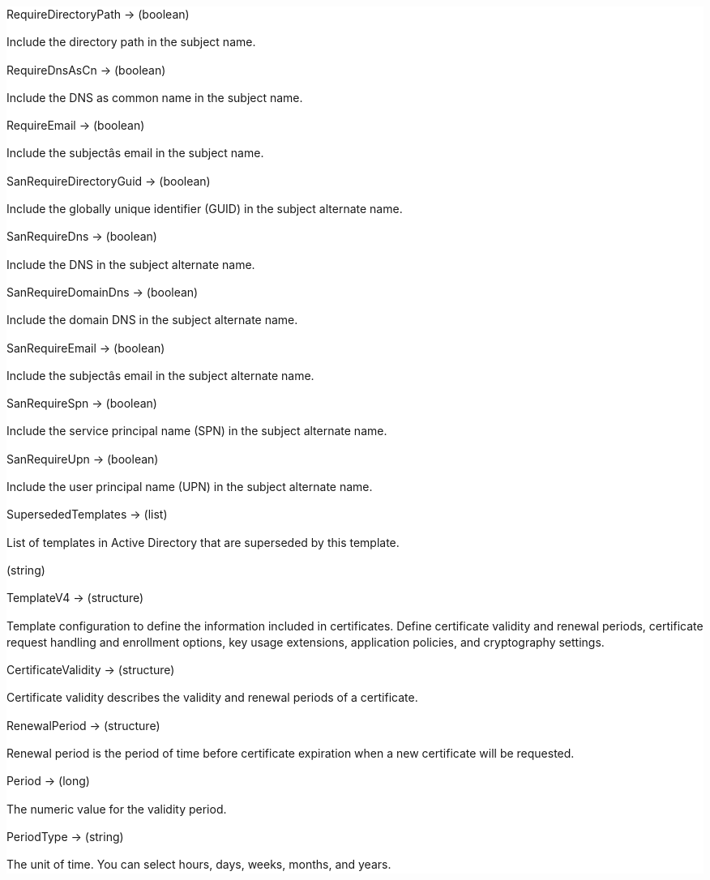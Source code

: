RequireDirectoryPath -> (boolean)

Include the directory path in the subject name.

RequireDnsAsCn -> (boolean)

Include the DNS as common name in the subject name.

RequireEmail -> (boolean)

Include the subjectâs email in the subject name.

SanRequireDirectoryGuid -> (boolean)

Include the globally unique identifier (GUID) in the subject alternate name.

SanRequireDns -> (boolean)

Include the DNS in the subject alternate name.

SanRequireDomainDns -> (boolean)

Include the domain DNS in the subject alternate name.

SanRequireEmail -> (boolean)

Include the subjectâs email in the subject alternate name.

SanRequireSpn -> (boolean)

Include the service principal name (SPN) in the subject alternate name.

SanRequireUpn -> (boolean)

Include the user principal name (UPN) in the subject alternate name.

SupersededTemplates -> (list)

List of templates in Active Directory that are superseded by this template.

(string)

TemplateV4 -> (structure)

Template configuration to define the information included in certificates. Define certificate validity and renewal periods, certificate request handling and enrollment options, key usage extensions, application policies, and cryptography settings.

CertificateValidity -> (structure)

Certificate validity describes the validity and renewal periods of a certificate.

RenewalPeriod -> (structure)

Renewal period is the period of time before certificate expiration when a new certificate will be requested.

Period -> (long)

The numeric value for the validity period.

PeriodType -> (string)

The unit of time. You can select hours, days, weeks, months, and years.
